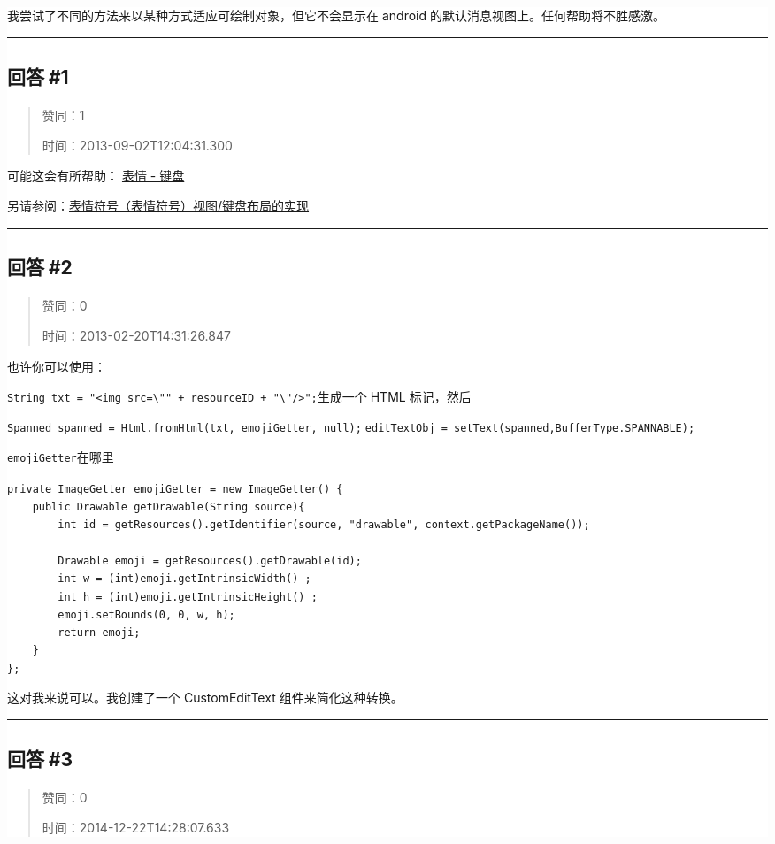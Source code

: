 我尝试了不同的方法来以某种方式适应可绘制对象，但它不会显示在 android 的默认消息视图上。任何帮助将不胜感激。

* * *

## 回答 #1

> 赞同：1
> 
> 时间：2013-09-02T12:04:31.300

可能这会有所帮助： [表情 - 键盘](https://github.com/chiragjain/Emoticons-Keyboard)

另请参阅：[表情符号（表情符号）视图/键盘布局的实现](https://stackoverflow.com/questions/16768930/implementations-of-emoji-emoticon-view-keyboard-layouts)

* * *

## 回答 #2

> 赞同：0
> 
> 时间：2013-02-20T14:31:26.847

也许你可以使用：

`String txt = "<img src=\"" + resourceID + "\"/>";`生成一个 HTML 标记，然后

`Spanned spanned = Html.fromHtml(txt, emojiGetter, null);`
`editTextObj = setText(spanned,BufferType.SPANNABLE);`

`emojiGetter`在哪里

```
private ImageGetter emojiGetter = new ImageGetter() {
    public Drawable getDrawable(String source){
        int id = getResources().getIdentifier(source, "drawable", context.getPackageName());

        Drawable emoji = getResources().getDrawable(id);
        int w = (int)emoji.getIntrinsicWidth() ;
        int h = (int)emoji.getIntrinsicHeight() ;
        emoji.setBounds(0, 0, w, h);
        return emoji;
    }
}; 
```

这对我来说可以。我创建了一个 CustomEditText 组件来简化这种转换。

* * *

## 回答 #3

> 赞同：0
> 
> 时间：2014-12-22T14:28:07.633
